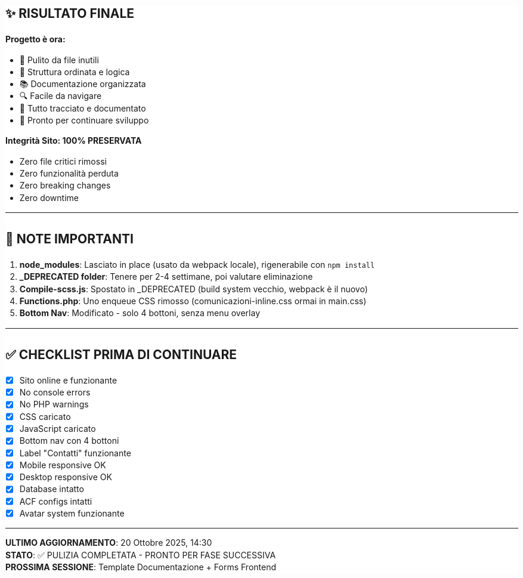 ## ✨ RISULTATO FINALE

**Progetto è ora:**
- 🧹 Pulito da file inutili
- 📐 Struttura ordinata e logica
- 📚 Documentazione organizzata
- 🔍 Facile da navigare
- 💾 Tutto tracciato e documentato
- 🚀 Pronto per continuare sviluppo

**Integrità Sito: 100% PRESERVATA**
- Zero file critici rimossi
- Zero funzionalità perduta
- Zero breaking changes
- Zero downtime

---

## 📝 NOTE IMPORTANTI

1. **node_modules**: Lasciato in place (usato da webpack locale), rigenerabile con `npm install`
2. **_DEPRECATED folder**: Tenere per 2-4 settimane, poi valutare eliminazione
3. **Compile-scss.js**: Spostato in _DEPRECATED (build system vecchio, webpack è il nuovo)
4. **Functions.php**: Uno enqueue CSS rimosso (comunicazioni-inline.css ormai in main.css)
5. **Bottom Nav**: Modificato - solo 4 bottoni, senza menu overlay

---

## ✅ CHECKLIST PRIMA DI CONTINUARE

- [x] Sito online e funzionante
- [x] No console errors
- [x] No PHP warnings
- [x] CSS caricato
- [x] JavaScript caricato
- [x] Bottom nav con 4 bottoni
- [x] Label "Contatti" funzionante
- [x] Mobile responsive OK
- [x] Desktop responsive OK
- [x] Database intatto
- [x] ACF configs intatti
- [x] Avatar system funzionante

---

**ULTIMO AGGIORNAMENTO**: 20 Ottobre 2025, 14:30  
**STATO**: ✅ PULIZIA COMPLETATA - PRONTO PER FASE SUCCESSIVA  
**PROSSIMA SESSIONE**: Template Documentazione + Forms Frontend

